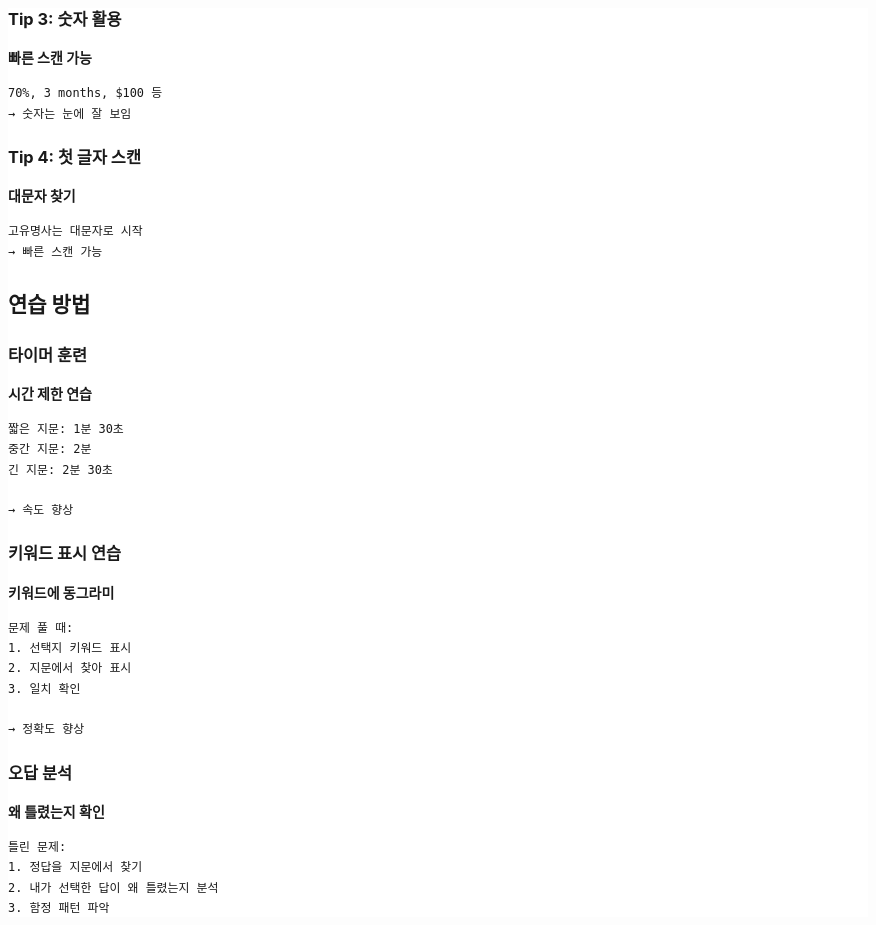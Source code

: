 ### Tip 3: 숫자 활용

**빠른 스캔 가능**

```
70%, 3 months, $100 등
→ 숫자는 눈에 잘 보임
```

### Tip 4: 첫 글자 스캔

**대문자 찾기**

```
고유명사는 대문자로 시작
→ 빠른 스캔 가능
```

## 연습 방법

### 타이머 훈련

**시간 제한 연습**

```
짧은 지문: 1분 30초
중간 지문: 2분
긴 지문: 2분 30초

→ 속도 향상
```

### 키워드 표시 연습

**키워드에 동그라미**

```
문제 풀 때:
1. 선택지 키워드 표시
2. 지문에서 찾아 표시
3. 일치 확인

→ 정확도 향상
```

### 오답 분석

**왜 틀렸는지 확인**

```
틀린 문제:
1. 정답을 지문에서 찾기
2. 내가 선택한 답이 왜 틀렸는지 분석
3. 함정 패턴 파악
```

